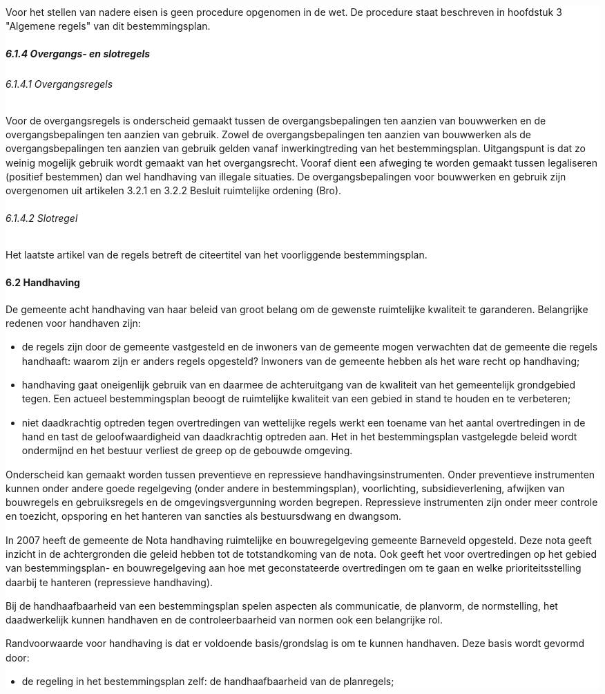 Voor het stellen van nadere eisen is geen procedure opgenomen in de wet. De procedure staat beschreven in hoofdstuk 3 "Algemene regels" van dit bestemmingsplan.

##### 6\.1\.4 Overgangs\- en slotregels

###### 6\.1\.4\.1 Overgangsregels

Voor de overgangsregels is onderscheid gemaakt tussen de overgangsbepalingen ten aanzien van bouwwerken en de overgangsbepalingen ten aanzien van gebruik. Zowel de overgangsbepalingen ten aanzien van bouwwerken als de overgangsbepalingen ten aanzien van gebruik gelden vanaf inwerkingtreding van het bestemmingsplan. Uitgangspunt is dat zo weinig mogelijk gebruik wordt gemaakt van het overgangsrecht. Vooraf dient een afweging te worden gemaakt tussen legaliseren (positief bestemmen) dan wel handhaving van illegale situaties. De overgangsbepalingen voor bouwwerken en gebruik zijn overgenomen uit artikelen 3\.2\.1 en 3\.2\.2 Besluit ruimtelijke ordening (Bro).

###### 6\.1\.4\.2 Slotregel

Het laatste artikel van de regels betreft de citeertitel van het voorliggende bestemmingsplan.

#### 6\.2 Handhaving

De gemeente acht handhaving van haar beleid van groot belang om de gewenste ruimtelijke kwaliteit te garanderen. Belangrijke redenen voor handhaven zijn:

* de regels zijn door de gemeente vastgesteld en de inwoners van de gemeente mogen verwachten dat de gemeente die regels handhaaft: waarom zijn er anders regels opgesteld? Inwoners van de gemeente hebben als het ware recht op handhaving;

* handhaving gaat oneigenlijk gebruik van en daarmee de achteruitgang van de kwaliteit van het gemeentelijk grondgebied tegen. Een actueel bestemmingsplan beoogt de ruimtelijke kwaliteit van een gebied in stand te houden en te verbeteren;

* niet daadkrachtig optreden tegen overtredingen van wettelijke regels werkt een toename van het aantal overtredingen in de hand en tast de geloofwaardigheid van daadkrachtig optreden aan. Het in het bestemmingsplan vastgelegde beleid wordt ondermijnd en het bestuur verliest de greep op de gebouwde omgeving.

Onderscheid kan gemaakt worden tussen preventieve en repressieve handhavingsinstrumenten. Onder preventieve instrumenten kunnen onder andere goede regelgeving (onder andere in bestemmingsplan), voorlichting, subsidieverlening, afwijken van bouwregels en gebruiksregels en de omgevingsvergunning worden begrepen. Repressieve instrumenten zijn onder meer controle en toezicht, opsporing en het hanteren van sancties als bestuursdwang en dwangsom.

In 2007 heeft de gemeente de Nota handhaving ruimtelijke en bouwregelgeving gemeente Barneveld opgesteld. Deze nota geeft inzicht in de achtergronden die geleid hebben tot de totstandkoming van de nota. Ook geeft het voor overtredingen op het gebied van bestemmingsplan\- en bouwregelgeving aan hoe met geconstateerde overtredingen om te gaan en welke prioriteitsstelling daarbij te hanteren (repressieve handhaving).

Bij de handhaafbaarheid van een bestemmingsplan spelen aspecten als communicatie, de planvorm, de normstelling, het daadwerkelijk kunnen handhaven en de controleerbaarheid van normen ook een belangrijke rol.

Randvoorwaarde voor handhaving is dat er voldoende basis/grondslag is om te kunnen handhaven. Deze basis wordt gevormd door:

* de regeling in het bestemmingsplan zelf: de handhaafbaarheid van de planregels;
